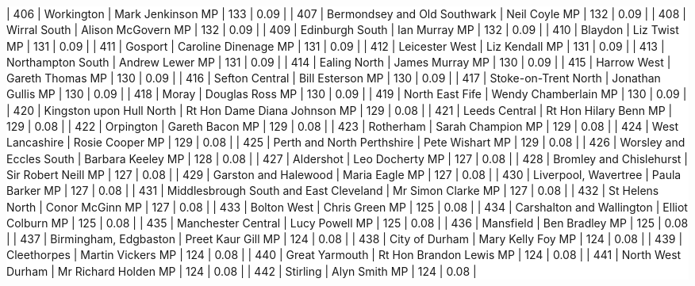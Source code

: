 | 406 | Workington | Mark Jenkinson MP | 133 | 0.09 |
| 407 | Bermondsey and Old Southwark | Neil Coyle MP | 132 | 0.09 |
| 408 | Wirral South | Alison McGovern MP | 132 | 0.09 |
| 409 | Edinburgh South | Ian Murray MP | 132 | 0.09 |
| 410 | Blaydon | Liz Twist MP | 131 | 0.09 |
| 411 | Gosport | Caroline Dinenage MP | 131 | 0.09 |
| 412 | Leicester West | Liz Kendall MP | 131 | 0.09 |
| 413 | Northampton South | Andrew Lewer MP | 131 | 0.09 |
| 414 | Ealing North | James Murray MP | 130 | 0.09 |
| 415 | Harrow West | Gareth Thomas MP | 130 | 0.09 |
| 416 | Sefton Central | Bill Esterson MP | 130 | 0.09 |
| 417 | Stoke-on-Trent North | Jonathan Gullis MP | 130 | 0.09 |
| 418 | Moray | Douglas Ross MP | 130 | 0.09 |
| 419 | North East Fife | Wendy Chamberlain MP | 130 | 0.09 |
| 420 | Kingston upon Hull North | Rt Hon Dame Diana Johnson MP | 129 | 0.08 |
| 421 | Leeds Central | Rt Hon Hilary Benn MP | 129 | 0.08 |
| 422 | Orpington | Gareth Bacon MP | 129 | 0.08 |
| 423 | Rotherham | Sarah Champion MP | 129 | 0.08 |
| 424 | West Lancashire | Rosie Cooper MP | 129 | 0.08 |
| 425 | Perth and North Perthshire | Pete Wishart MP | 129 | 0.08 |
| 426 | Worsley and Eccles South | Barbara Keeley MP | 128 | 0.08 |
| 427 | Aldershot | Leo Docherty MP | 127 | 0.08 |
| 428 | Bromley and Chislehurst | Sir Robert Neill MP | 127 | 0.08 |
| 429 | Garston and Halewood | Maria Eagle MP | 127 | 0.08 |
| 430 | Liverpool, Wavertree | Paula Barker MP | 127 | 0.08 |
| 431 | Middlesbrough South and East Cleveland | Mr Simon Clarke MP | 127 | 0.08 |
| 432 | St Helens North | Conor McGinn MP | 127 | 0.08 |
| 433 | Bolton West | Chris Green MP | 125 | 0.08 |
| 434 | Carshalton and Wallington | Elliot Colburn MP | 125 | 0.08 |
| 435 | Manchester Central | Lucy Powell MP | 125 | 0.08 |
| 436 | Mansfield | Ben Bradley MP | 125 | 0.08 |
| 437 | Birmingham, Edgbaston | Preet Kaur Gill MP | 124 | 0.08 |
| 438 | City of Durham | Mary Kelly Foy MP | 124 | 0.08 |
| 439 | Cleethorpes | Martin Vickers MP | 124 | 0.08 |
| 440 | Great Yarmouth | Rt Hon Brandon Lewis MP | 124 | 0.08 |
| 441 | North West Durham | Mr Richard Holden MP | 124 | 0.08 |
| 442 | Stirling | Alyn Smith MP | 124 | 0.08 |
